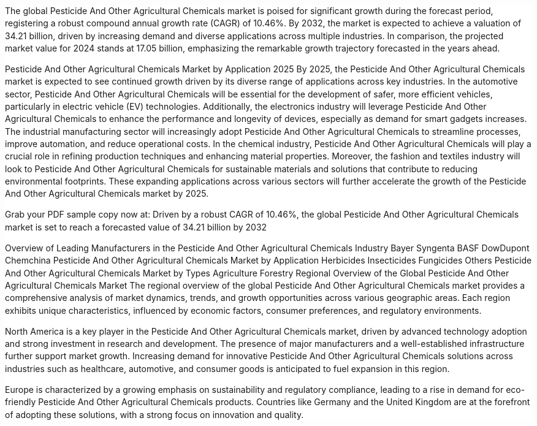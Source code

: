 The global Pesticide And Other Agricultural Chemicals market is poised for significant growth during the forecast period, registering a robust compound annual growth rate (CAGR) of 10.46%. By 2032, the market is expected to achieve a valuation of 34.21 billion, driven by increasing demand and diverse applications across multiple industries. In comparison, the projected market value for 2024 stands at 17.05 billion, emphasizing the remarkable growth trajectory forecasted in the years ahead. 

Pesticide And Other Agricultural Chemicals Market by Application 2025
By 2025, the Pesticide And Other Agricultural Chemicals market is expected to see continued growth driven by its diverse range of applications across key industries. In the automotive sector, Pesticide And Other Agricultural Chemicals will be essential for the development of safer, more efficient vehicles, particularly in electric vehicle (EV) technologies. Additionally, the electronics industry will leverage Pesticide And Other Agricultural Chemicals to enhance the performance and longevity of devices, especially as demand for smart gadgets increases. The industrial manufacturing sector will increasingly adopt Pesticide And Other Agricultural Chemicals to streamline processes, improve automation, and reduce operational costs. In the chemical industry, Pesticide And Other Agricultural Chemicals will play a crucial role in refining production techniques and enhancing material properties. Moreover, the fashion and textiles industry will look to Pesticide And Other Agricultural Chemicals for sustainable materials and solutions that contribute to reducing environmental footprints. These expanding applications across various sectors will further accelerate the growth of the Pesticide And Other Agricultural Chemicals market by 2025.

Grab your PDF sample copy now at: Driven by a robust CAGR of 10.46%, the global Pesticide And Other Agricultural Chemicals market is set to reach a forecasted value of 34.21 billion by 2032

Overview of Leading Manufacturers in the Pesticide And Other Agricultural Chemicals Industry
Bayer
Syngenta
BASF
DowDupont
Chemchina
Pesticide And Other Agricultural Chemicals Market by Application
Herbicides
Insecticides
Fungicides
Others
Pesticide And Other Agricultural Chemicals Market by Types
Agriculture
Forestry
Regional Overview of the Global Pesticide And Other Agricultural Chemicals Market
The regional overview of the global Pesticide And Other Agricultural Chemicals market provides a comprehensive analysis of market dynamics, trends, and growth opportunities across various geographic areas. Each region exhibits unique characteristics, influenced by economic factors, consumer preferences, and regulatory environments.

North America is a key player in the Pesticide And Other Agricultural Chemicals market, driven by advanced technology adoption and strong investment in research and development. The presence of major manufacturers and a well-established infrastructure further support market growth. Increasing demand for innovative Pesticide And Other Agricultural Chemicals solutions across industries such as healthcare, automotive, and consumer goods is anticipated to fuel expansion in this region.

Europe is characterized by a growing emphasis on sustainability and regulatory compliance, leading to a rise in demand for eco-friendly Pesticide And Other Agricultural Chemicals products. Countries like Germany and the United Kingdom are at the forefront of adopting these solutions, with a strong focus on innovation and quality.
